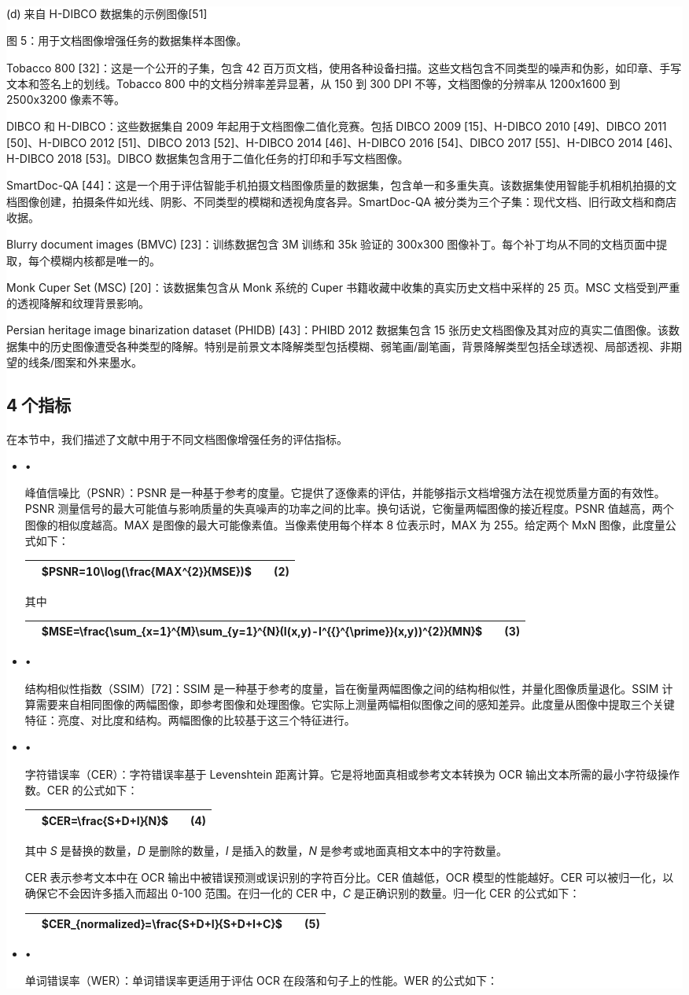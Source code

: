 (d) 来自 H-DIBCO 数据集的示例图像[51]

图 5：用于文档图像增强任务的数据集样本图像。

Tobacco 800 [32]：这是一个公开的子集，包含 42 百万页文档，使用各种设备扫描。这些文档包含不同类型的噪声和伪影，如印章、手写文本和签名上的划线。Tobacco 800 中的文档分辨率差异显著，从 150 到 300 DPI 不等，文档图像的分辨率从 1200x1600 到 2500x3200 像素不等。

DIBCO 和 H-DIBCO：这些数据集自 2009 年起用于文档图像二值化竞赛。包括 DIBCO 2009 [15]、H-DIBCO 2010 [49]、DIBCO 2011 [50]、H-DIBCO 2012 [51]、DIBCO 2013 [52]、H-DIBCO 2014 [46]、H-DIBCO 2016 [54]、DIBCO 2017 [55]、H-DIBCO 2014 [46]、H-DIBCO 2018 [53]。DIBCO 数据集包含用于二值化任务的打印和手写文档图像。

SmartDoc-QA [44]：这是一个用于评估智能手机拍摄文档图像质量的数据集，包含单一和多重失真。该数据集使用智能手机相机拍摄的文档图像创建，拍摄条件如光线、阴影、不同类型的模糊和透视角度各异。SmartDoc-QA 被分类为三个子集：现代文档、旧行政文档和商店收据。

Blurry document images (BMVC) [23]：训练数据包含 3M 训练和 35k 验证的 300x300 图像补丁。每个补丁均从不同的文档页面中提取，每个模糊内核都是唯一的。

Monk Cuper Set (MSC) [20]：该数据集包含从 Monk 系统的 Cuper 书籍收藏中收集的真实历史文档中采样的 25 页。MSC 文档受到严重的透视降解和纹理背景影响。

Persian heritage image binarization dataset (PHIDB) [43]：PHIBD 2012 数据集包含 15 张历史文档图像及其对应的真实二值图像。该数据集中的历史图像遭受各种类型的降解。特别是前景文本降解类型包括模糊、弱笔画/副笔画，背景降解类型包括全球透视、局部透视、非期望的线条/图案和外来墨水。

## 4 个指标

在本节中，我们描述了文献中用于不同文档图像增强任务的评估指标。

+   •

    峰值信噪比（PSNR）：PSNR 是一种基于参考的度量。它提供了逐像素的评估，并能够指示文档增强方法在视觉质量方面的有效性。PSNR 测量信号的最大可能值与影响质量的失真噪声的功率之间的比率。换句话说，它衡量两幅图像的接近程度。PSNR 值越高，两个图像的相似度越高。MAX 是图像的最大可能像素值。当像素使用每个样本 8 位表示时，MAX 为 255。给定两个 MxN 图像，此度量公式如下：

    |  | $PSNR=10\log(\frac{MAX^{2}}{MSE})$ |  | (2) |
    | --- | --- | --- | --- |

    其中

    |  | $MSE=\frac{\sum_{x=1}^{M}\sum_{y=1}^{N}(I(x,y)-I^{{}^{\prime}}(x,y))^{2}}{MN}$ |  | (3) |
    | --- | --- | --- | --- |

+   •

    结构相似性指数（SSIM）[72]：SSIM 是一种基于参考的度量，旨在衡量两幅图像之间的结构相似性，并量化图像质量退化。SSIM 计算需要来自相同图像的两幅图像，即参考图像和处理图像。它实际上测量两幅相似图像之间的感知差异。此度量从图像中提取三个关键特征：亮度、对比度和结构。两幅图像的比较基于这三个特征进行。

+   •

    字符错误率（CER）：字符错误率基于 Levenshtein 距离计算。它是将地面真相或参考文本转换为 OCR 输出文本所需的最小字符级操作数。CER 的公式如下：

    |  | $CER=\frac{S+D+I}{N}$ |  | (4) |
    | --- | --- | --- | --- |

    其中 $S$ 是替换的数量，$D$ 是删除的数量，$I$ 是插入的数量，$N$ 是参考或地面真相文本中的字符数量。

    CER 表示参考文本中在 OCR 输出中被错误预测或误识别的字符百分比。CER 值越低，OCR 模型的性能越好。CER 可以被归一化，以确保它不会因许多插入而超出 0-100 范围。在归一化的 CER 中，$C$ 是正确识别的数量。归一化 CER 的公式如下：

    |  | $CER_{normalized}=\frac{S+D+I}{S+D+I+C}$ |  | (5) |
    | --- | --- | --- | --- |

+   •

    单词错误率（WER）：单词错误率更适用于评估 OCR 在段落和句子上的性能。WER 的公式如下：
